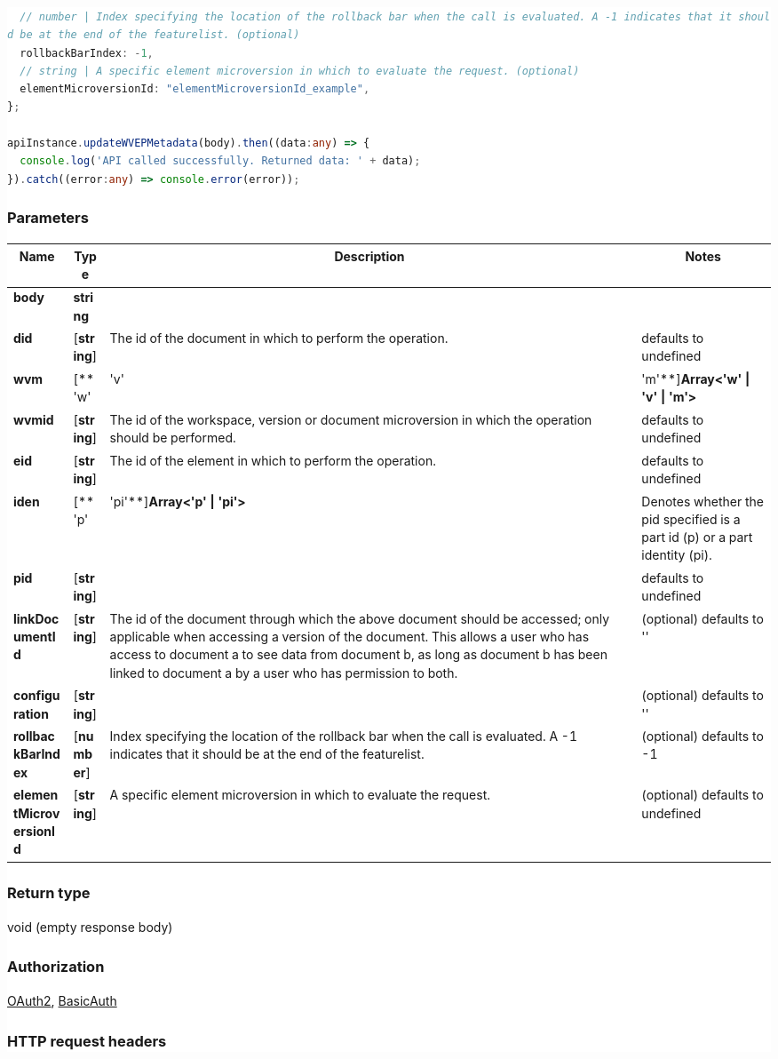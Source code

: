 ```typescript
  // number | Index specifying the location of the rollback bar when the call is evaluated. A -1 indicates that it should be at the end of the featurelist. (optional)
  rollbackBarIndex: -1,
  // string | A specific element microversion in which to evaluate the request. (optional)
  elementMicroversionId: "elementMicroversionId_example",
};

apiInstance.updateWVEPMetadata(body).then((data:any) => {
  console.log('API called successfully. Returned data: ' + data);
}).catch((error:any) => console.error(error));
```


### Parameters

Name | Type | Description  | Notes
------------- | ------------- | ------------- | -------------
 **body** | **string**|  |
 **did** | [**string**] | The id of the document in which to perform the operation. | defaults to undefined
 **wvm** | [**&#39;w&#39; | &#39;v&#39; | &#39;m&#39;**]**Array<&#39;w&#39; &#124; &#39;v&#39; &#124; &#39;m&#39;>** | Indicates which of workspace (w), version (v), or document microversion (m) id is specified below. | defaults to undefined
 **wvmid** | [**string**] | The id of the workspace, version or document microversion in which the operation should be performed. | defaults to undefined
 **eid** | [**string**] | The id of the element in which to perform the operation. | defaults to undefined
 **iden** | [**&#39;p&#39; | &#39;pi&#39;**]**Array<&#39;p&#39; &#124; &#39;pi&#39;>** | Denotes whether the pid specified is a part id (p) or a part identity (pi). | defaults to undefined
 **pid** | [**string**] |  | defaults to undefined
 **linkDocumentId** | [**string**] | The id of the document through which the above document should be accessed; only applicable when accessing a version of the document. This allows a user who has access to document a to see data from document b, as long as document b has been linked to document a by a user who has permission to both. | (optional) defaults to ''
 **configuration** | [**string**] |  | (optional) defaults to ''
 **rollbackBarIndex** | [**number**] | Index specifying the location of the rollback bar when the call is evaluated. A -1 indicates that it should be at the end of the featurelist. | (optional) defaults to -1
 **elementMicroversionId** | [**string**] | A specific element microversion in which to evaluate the request. | (optional) defaults to undefined


### Return type

void (empty response body)

### Authorization

[OAuth2](README.md#OAuth2), [BasicAuth](README.md#BasicAuth)

### HTTP request headers
